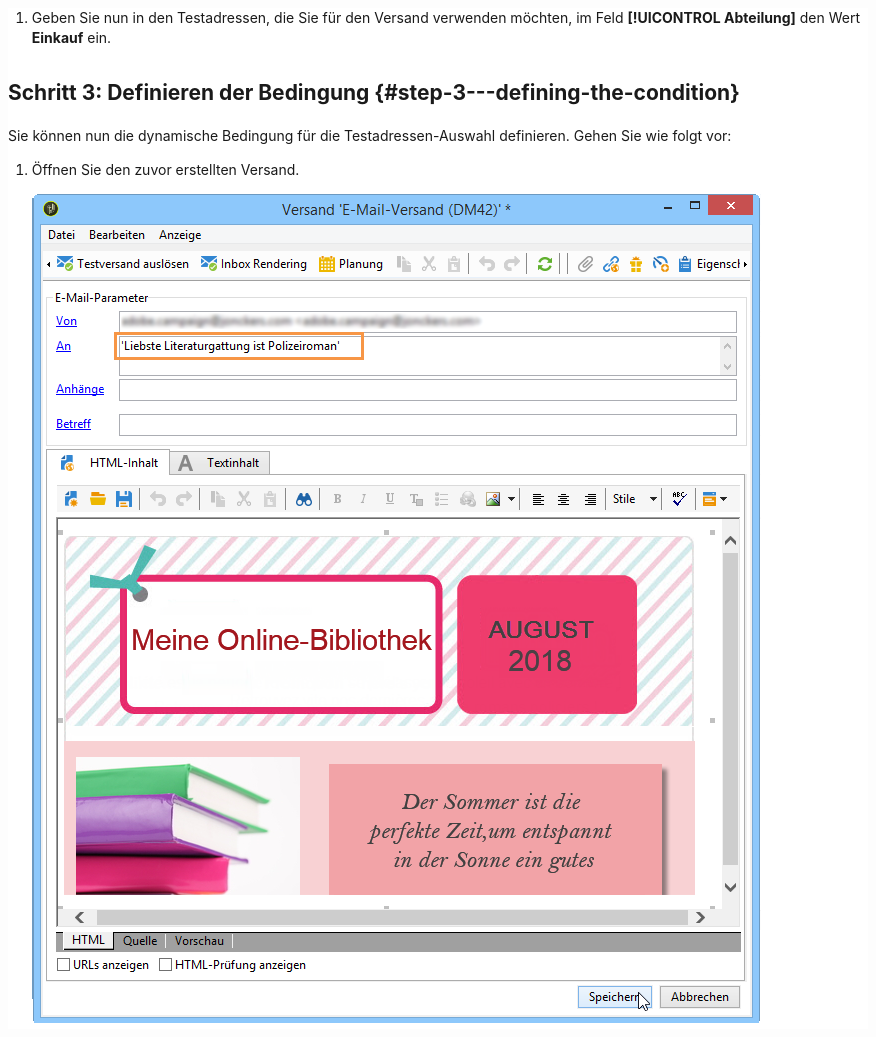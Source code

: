1. Geben Sie nun in den Testadressen, die Sie für den Versand verwenden möchten, im Feld **[!UICONTROL Abteilung]** den Wert **Einkauf** ein.

## Schritt 3: Definieren der Bedingung {#step-3---defining-the-condition}

Sie können nun die dynamische Bedingung für die Testadressen-Auswahl definieren. Gehen Sie wie folgt vor:

1. Öffnen Sie den zuvor erstellten Versand.

   ![](assets/dlv_seeds_usecase_01.png)

